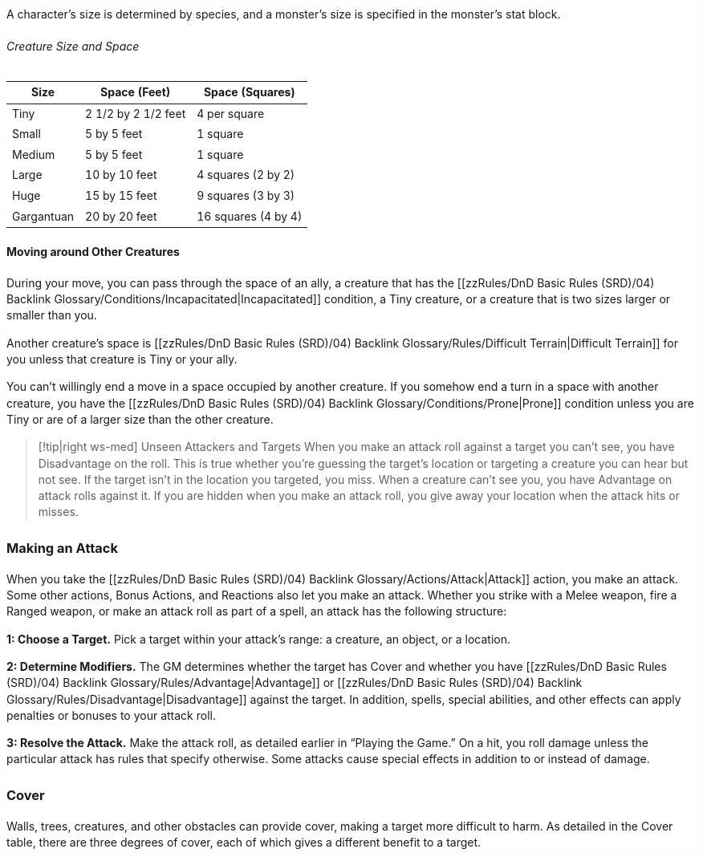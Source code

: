 A character’s size is determined by species, and a monster’s size is specified in the monster’s stat block.

###### Creature Size and Space  

| Size       | Space (Feet)        | Space (Squares)     |
| ---------- | ------------------- | ------------------- |
| Tiny       | 2 1/2 by 2 1/2 feet | 4 per square        |
| Small      | 5 by 5 feet         | 1 square            |
| Medium     | 5 by 5 feet         | 1 square            |
| Large      | 10 by 10 feet       | 4 squares (2 by 2)  |
| Huge       | 15 by 15 feet       | 9 squares (3 by 3)  |
| Gargantuan | 20 by 20 feet       | 16 squares (4 by 4) |

#### Moving around Other Creatures  
During your move, you can pass through the space of an ally, a creature that has the [[zzRules/DnD Basic Rules (SRD)/04) Backlink Glossary/Conditions/Incapacitated\|Incapacitated]] condition, a Tiny creature, or a creature that is two sizes larger or smaller than you.  

Another creature’s space is [[zzRules/DnD Basic Rules (SRD)/04) Backlink Glossary/Rules/Difficult Terrain\|Difficult Terrain]] for you unless that creature is Tiny or your ally. 

You can’t willingly end a move in a space occupied by another creature. If you somehow end a turn in a space with another creature, you have the [[zzRules/DnD Basic Rules (SRD)/04) Backlink Glossary/Conditions/Prone\|Prone]] condition unless you are Tiny or are of a larger size than the other creature.  

> [!tip|right ws-med] Unseen Attackers and Targets
> When you make an attack roll against a target you  can’t see, you have Disadvantage on the roll. This is  true whether you’re guessing the target’s location or  targeting a creature you can hear but not see. If the  target isn’t in the location you targeted, you miss.  When a creature can’t see you, you have Advantage  on attack rolls against it.  If you are hidden when you make an attack roll,  you give away your location when the attack hits or  misses.

### Making an Attack  
When you take the [[zzRules/DnD Basic Rules (SRD)/04) Backlink Glossary/Actions/Attack\|Attack]] action, you make an attack. Some other actions, Bonus Actions, and Reactions also let you make an attack. Whether you strike with a Melee weapon, fire a Ranged weapon, or make an attack roll as part of a spell, an attack has the following structure:  

**1: Choose a Target.** Pick a target within your attack’s range: a creature, an object, or a location.  

**2: Determine Modifiers.** The GM determines whether the target has Cover and whether you have [[zzRules/DnD Basic Rules (SRD)/04) Backlink Glossary/Rules/Advantage\|Advantage]] or [[zzRules/DnD Basic Rules (SRD)/04) Backlink Glossary/Rules/Disadvantage\|Disadvantage]] against the target. In addition, spells, special abilities, and other effects can apply penalties or bonuses to your attack roll.  

**3: Resolve the Attack.** Make the attack roll, as detailed earlier in “Playing the Game.” On a hit, you roll damage unless the particular attack has rules that specify otherwise. Some attacks cause special effects in addition to or instead of damage.  
### Cover  
Walls, trees, creatures, and other obstacles can provide cover, making a target more difficult to harm. As detailed in the Cover table, there are three degrees of cover, each of which gives a different benefit to a target.  
